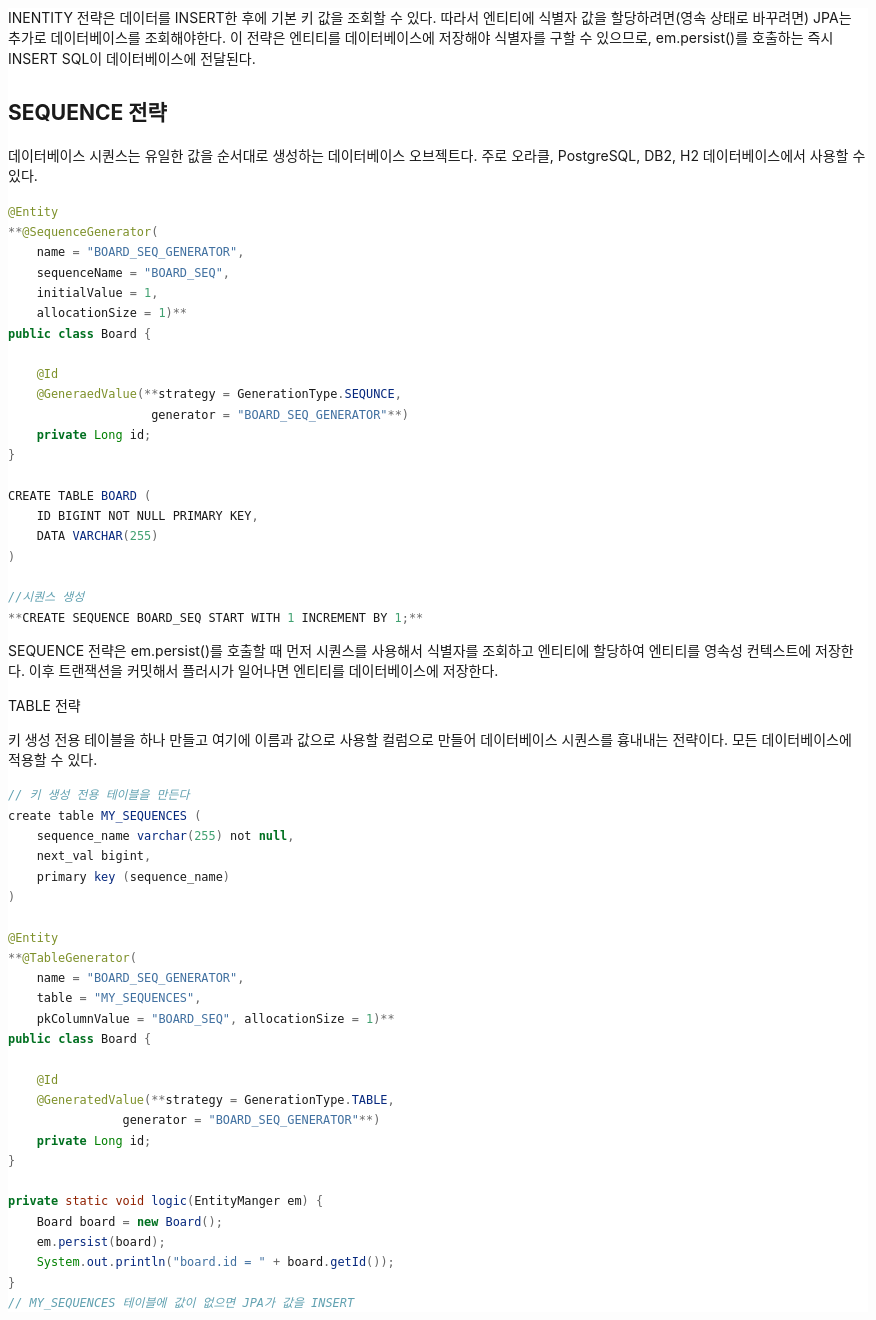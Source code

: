 INENTITY 전략은 데이터를 INSERT한 후에 기본 키 값을 조회할 수 있다. 따라서 엔티티에 식별자 값을 할당하려면(영속 상태로 바꾸려면) JPA는 추가로 데이터베이스를 조회해야한다. 이 전략은 엔티티를 데이터베이스에 저장해야 식별자를 구할 수 있으므로, em.persist()를 호출하는 즉시 INSERT SQL이 데이터베이스에 전달된다.

## SEQUENCE 전략

데이터베이스 시퀀스는 유일한 값을 순서대로 생성하는 데이터베이스 오브젝트다. 주로 오라클, PostgreSQL, DB2, H2 데이터베이스에서 사용할 수 있다.

```java
@Entity
**@SequenceGenerator(
    name = "BOARD_SEQ_GENERATOR",
    sequenceName = "BOARD_SEQ",
    initialValue = 1,
    allocationSize = 1)**
public class Board {

    @Id
    @GeneraedValue(**strategy = GenerationType.SEQUNCE,
                    generator = "BOARD_SEQ_GENERATOR"**)
    private Long id;
}

CREATE TABLE BOARD (
    ID BIGINT NOT NULL PRIMARY KEY,
    DATA VARCHAR(255)
)

//시퀀스 생성
**CREATE SEQUENCE BOARD_SEQ START WITH 1 INCREMENT BY 1;**
```

SEQUENCE 전략은 em.persist()를 호출할 때 먼저 시퀀스를 사용해서 식별자를 조회하고 엔티티에 할당하여 엔티티를 영속성 컨텍스트에 저장한다. 이후 트랜잭션을 커밋해서 플러시가 일어나면 엔티티를 데이터베이스에 저장한다. 

TABLE 전략

키 생성 전용 테이블을 하나 만들고 여기에 이름과 값으로 사용할 컬럼으로 만들어 데이터베이스 시퀀스를 흉내내는 전략이다. 모든 데이터베이스에 적용할 수 있다. 

```java
// 키 생성 전용 테이블을 만든다
create table MY_SEQUENCES (
    sequence_name varchar(255) not null,
    next_val bigint,
    primary key (sequence_name)
)

@Entity
**@TableGenerator(
    name = "BOARD_SEQ_GENERATOR",
    table = "MY_SEQUENCES",
    pkColumnValue = "BOARD_SEQ", allocationSize = 1)**
public class Board {

    @Id
    @GeneratedValue(**strategy = GenerationType.TABLE,
                generator = "BOARD_SEQ_GENERATOR"**)
    private Long id;
}

private static void logic(EntityManger em) {
    Board board = new Board();
    em.persist(board);
    System.out.println("board.id = " + board.getId());
}
// MY_SEQUENCES 테이블에 값이 없으면 JPA가 값을 INSERT
```
